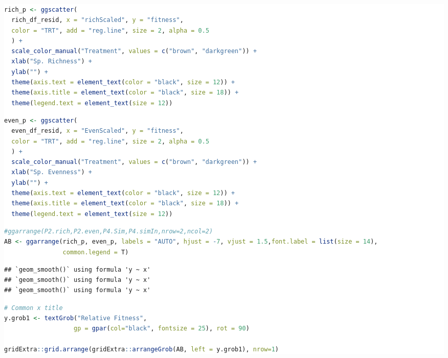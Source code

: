 ``` r
```

``` r
rich_p <- ggscatter(
  rich_df_resid, x = "richScaled", y = "fitness",
  color = "TRT", add = "reg.line", size = 2, alpha = 0.5
  ) +
  scale_color_manual("Treatment", values = c("brown", "darkgreen")) +
  xlab("Sp. Richness") +
  ylab("") +
  theme(axis.text = element_text(color = "black", size = 12)) +
  theme(axis.title = element_text(color = "black", size = 18)) +
  theme(legend.text = element_text(size = 12)) 
```

``` r
even_p <- ggscatter(
  even_df_resid, x = "EvenScaled", y = "fitness",
  color = "TRT", add = "reg.line", size = 2, alpha = 0.5
  ) +
  scale_color_manual("Treatment", values = c("brown", "darkgreen")) +
  xlab("Sp. Evenness") +
  ylab("") +
  theme(axis.text = element_text(color = "black", size = 12)) +
  theme(axis.title = element_text(color = "black", size = 18)) +
  theme(legend.text = element_text(size = 12)) 
```

``` r
#ggarrange(P2.rich,P2.even,P4.Sim,P4.simIn,nrow=2,ncol=2)
AB <- ggarrange(rich_p, even_p, labels = "AUTO", hjust = -7, vjust = 1.5,font.label = list(size = 14),
                common.legend = T)
```

    ## `geom_smooth()` using formula 'y ~ x'
    ## `geom_smooth()` using formula 'y ~ x'
    ## `geom_smooth()` using formula 'y ~ x'

``` r
# Common x title
y.grob1 <- textGrob("Relative Fitness", 
                   gp = gpar(col="black", fontsize = 25), rot = 90)

gridExtra::grid.arrange(gridExtra::arrangeGrob(AB, left = y.grob1), nrow=1)
```
